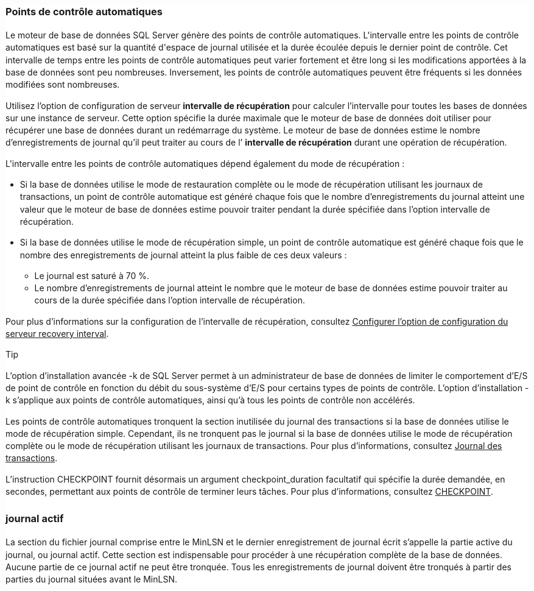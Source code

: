 ### <a name="automatic-checkpoints"></a>Points de contrôle automatiques

Le moteur de base de données SQL Server génère des points de contrôle automatiques. L'intervalle entre les points de contrôle automatiques est basé sur la quantité d'espace de journal utilisée et la durée écoulée depuis le dernier point de contrôle. Cet intervalle de temps entre les points de contrôle automatiques peut varier fortement et être long si les modifications apportées à la base de données sont peu nombreuses. Inversement, les points de contrôle automatiques peuvent être fréquents si les données modifiées sont nombreuses.

Utilisez l’option de configuration de serveur **intervalle de récupération** pour calculer l’intervalle pour toutes les bases de données sur une instance de serveur. Cette option spécifie la durée maximale que le moteur de base de données doit utiliser pour récupérer une base de données durant un redémarrage du système. Le moteur de base de données estime le nombre d’enregistrements de journal qu’il peut traiter au cours de l’ **intervalle de récupération** durant une opération de récupération. 

L'intervalle entre les points de contrôle automatiques dépend également du mode de récupération :

* Si la base de données utilise le mode de restauration complète ou le mode de récupération utilisant les journaux de transactions, un point de contrôle automatique est généré chaque fois que le nombre d’enregistrements du journal atteint une valeur que le moteur de base de données estime pouvoir traiter pendant la durée spécifiée dans l’option intervalle de récupération.
* Si la base de données utilise le mode de récupération simple, un point de contrôle automatique est généré chaque fois que le nombre des enregistrements de journal atteint la plus faible de ces deux valeurs : 

    * Le journal est saturé à 70 %.
    * Le nombre d’enregistrements de journal atteint le nombre que le moteur de base de données estime pouvoir traiter au cours de la durée spécifiée dans l’option intervalle de récupération.

Pour plus d’informations sur la configuration de l’intervalle de récupération, consultez [Configurer l’option de configuration du serveur recovery interval](../database-engine/configure-windows/configure-the-recovery-interval-server-configuration-option.md).

> [!TIP]  
> L’option d’installation avancée -k de SQL Server permet à un administrateur de base de données de limiter le comportement d’E/S de point de contrôle en fonction du débit du sous-système d’E/S pour certains types de points de contrôle. L’option d’installation -k s’applique aux points de contrôle automatiques, ainsi qu’à tous les points de contrôle non accélérés. 
 
Les points de contrôle automatiques tronquent la section inutilisée du journal des transactions si la base de données utilise le mode de récupération simple. Cependant, ils ne tronquent pas le journal si la base de données utilise le mode de récupération complète ou le mode de récupération utilisant les journaux de transactions. Pour plus d’informations, consultez [Journal des transactions](../relational-databases/logs/the-transaction-log-sql-server.md). 

L’instruction CHECKPOINT fournit désormais un argument checkpoint_duration facultatif qui spécifie la durée demandée, en secondes, permettant aux points de contrôle de terminer leurs tâches. Pour plus d’informations, consultez [CHECKPOINT](../t-sql/language-elements/checkpoint-transact-sql.md).

### <a name="active-log"></a>journal actif

La section du fichier journal comprise entre le MinLSN et le dernier enregistrement de journal écrit s’appelle la partie active du journal, ou journal actif. Cette section est indispensable pour procéder à une récupération complète de la base de données. Aucune partie de ce journal actif ne peut être tronquée. Tous les enregistrements de journal doivent être tronqués à partir des parties du journal situées avant le MinLSN.

